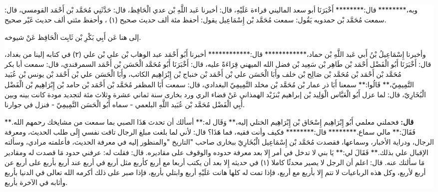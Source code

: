 وبه،******** قال:******** أَخْبَرَنَا أبو سعد الماليني قراءة عَلَيْهِ، قال: أخبرنا عَبد اللَّهِ بْن عدي الْحَافِظ، قال: حَدَّثَنِي مُحَمَّد بْن أَحْمَد القومسي، قال: سمعت مُحَمَّد بْن حمدويه يَقُول: سمعت مُحَمَّد بْن إِسْمَاعِيل يقول: أحفظ مئة ألف حديث صحيح (١) ، وأحفظ مئتي ألف حديث غَيْر صحيح.

إلى هنا عَن أَبِي بَكْرِ بْن ثَابِت الْحَافِظ عَنْ شيوخه.

وأخبرنا إِسْمَاعِيلُ بْنُ أَبي عَبد اللَّهِ بْن حماد،************ قال:************ أخبرنا أَبُو أَحْمَد عبد الوهاب بْن علي بْن علي (٢) في كتابه إلينا من بغداد، قال: أَخْبَرَنَا أَبُو الْفَضْل أَحْمَد بْن طَاهِر بْن سَعِيد بْن فضل الله الميهني قِرَاءَةً عليه، قال: أَخْبَرَنَا أَبُو مُحَمَّد الْحَسَن بْن أَحْمَد السمرقندي، قال: سمعت أبا بكر مُحَمَّد بْن أَحْمَد بْن مُحَمَّد بْن صَالِح بْن خلف وأَبَا الْحَسَن علي بْن أَحْمَد بْن خنباج بْن إِبْرَاهِيم الكاتب، وأَبَا الْحَسَن علي بْن أَحْمَد بْن يونس بْن عُبَيد التَّمِيمِيّ،** قَالُوا:** سمعنا أَبَا ذر عمار بْن مُحَمَّد بْن مخلد التَّمِيمِيّ البغدادي، قال: سمعت أَبَا المظفر مُحَمَّد بْن أَحْمَد بْن حامد بْن إِبْرَاهِيم بْن الْفَضْل الْبُخَارِيّ، قال: لما عزل أَبُو الْعَبَّاس الْوَلِيد بْن إبراهيم بْنزَيْد الهمذاني عَنْ قضاء الري ورد بخارى سنة ثماني عشرة وثلاث مئة لتجديد مودة كانت بينه وبين أَبِي الْفَضْل مُحَمَّد بْن عُبَيد اللَّهِ البلعمي - سماه أَبُو الْحَسَن التَّمِيمِيّ - فنزل في جوارنا.

**قال:** فحملني معلمي أَبُو إِبْرَاهِيم إِسْحَاق بْن إِبْرَاهِيم الختلي إليه،** وَقَال له:** أسألك أن تحدث هَذَا الصبي بما سمعت من مشايخك رحمهم الله.** فَقَالَ:** مالي سماع.******** قال:******** فكيف وأنت فقيه، فما هَذَا؟ قال: لأني لما بلغت مبلغ الرجال تاقت نفسي إِلَى طلب الحديث، ومعرفة الرجال، ودراية الأخبار، وسماعها، فقصدت مُحَمَّد بْن إِسْمَاعِيل الْبُخَارِيّ ببخارى صاحب "التاريخ "والمنظور إليه في معرفة الحديث، فأعلمته مرادي، وسألته الإقبال علي بذلك.** فَقَالَ لي:** يَا بني لا تدخل في أمر إِلا بعد معرفة حدوده والوقوف على مقاديره. قال: فقلت له: عرفني حدود مَا قصدت له ومقادير مَا سألتك عنه. قال: اعلم أن الرجل لا يصير محدثًا كاملا (١) في حديثه إِلا بعد أن يكتب أربعا مع أربع كأربع مثل أربع في أربع عند أربع بأربع على أربع عن أربع لأربع، وكل هذه الرباعيات لا تتم إِلا بأربع مع أربع، فإذا تمت له كلها هانت عَلَيْهِ أربع وابتلي بأربع، فإذا صبر على ذلك أكرمه الله تعالى في الدنيا بأربع وأثابه في الآخرة بأربع.


